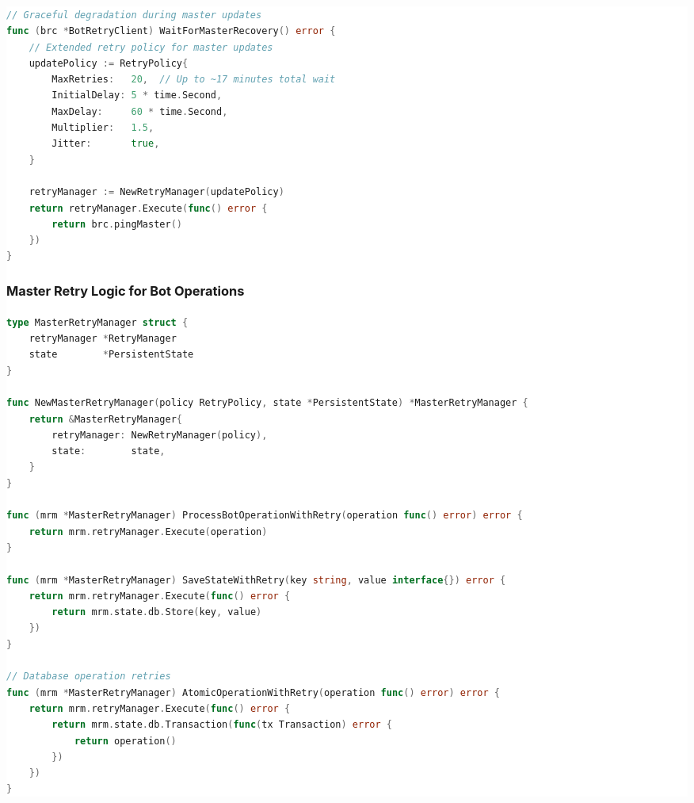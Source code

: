 ```go
// Graceful degradation during master updates
func (brc *BotRetryClient) WaitForMasterRecovery() error {
    // Extended retry policy for master updates
    updatePolicy := RetryPolicy{
        MaxRetries:   20,  // Up to ~17 minutes total wait
        InitialDelay: 5 * time.Second,
        MaxDelay:     60 * time.Second,
        Multiplier:   1.5,
        Jitter:       true,
    }
    
    retryManager := NewRetryManager(updatePolicy)
    return retryManager.Execute(func() error {
        return brc.pingMaster()
    })
}
```

### Master Retry Logic for Bot Operations
```go
type MasterRetryManager struct {
    retryManager *RetryManager
    state        *PersistentState
}

func NewMasterRetryManager(policy RetryPolicy, state *PersistentState) *MasterRetryManager {
    return &MasterRetryManager{
        retryManager: NewRetryManager(policy),
        state:        state,
    }
}

func (mrm *MasterRetryManager) ProcessBotOperationWithRetry(operation func() error) error {
    return mrm.retryManager.Execute(operation)
}

func (mrm *MasterRetryManager) SaveStateWithRetry(key string, value interface{}) error {
    return mrm.retryManager.Execute(func() error {
        return mrm.state.db.Store(key, value)
    })
}

// Database operation retries
func (mrm *MasterRetryManager) AtomicOperationWithRetry(operation func() error) error {
    return mrm.retryManager.Execute(func() error {
        return mrm.state.db.Transaction(func(tx Transaction) error {
            return operation()
        })
    })
}
```
